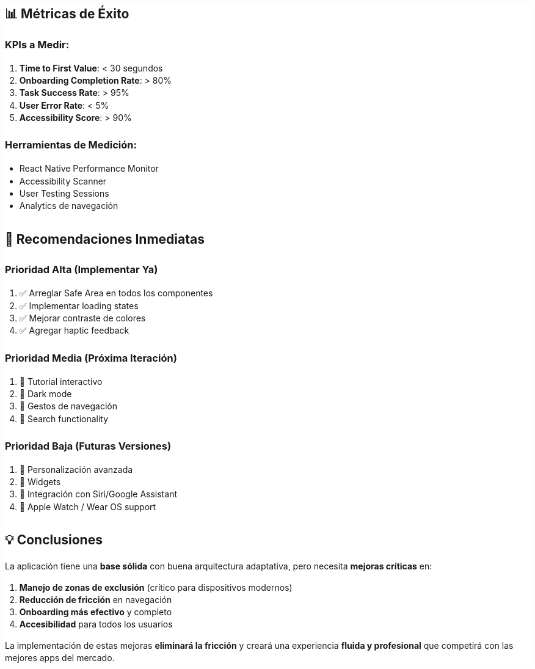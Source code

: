 ## 📊 Métricas de Éxito

### KPIs a Medir:
1. **Time to First Value**: < 30 segundos
2. **Onboarding Completion Rate**: > 80%
3. **Task Success Rate**: > 95%
4. **User Error Rate**: < 5%
5. **Accessibility Score**: > 90%

### Herramientas de Medición:
- React Native Performance Monitor
- Accessibility Scanner
- User Testing Sessions
- Analytics de navegación

## 🚀 Recomendaciones Inmediatas

### **Prioridad Alta (Implementar Ya)**
1. ✅ Arreglar Safe Area en todos los componentes
2. ✅ Implementar loading states
3. ✅ Mejorar contraste de colores
4. ✅ Agregar haptic feedback

### **Prioridad Media (Próxima Iteración)**
1. 🔄 Tutorial interactivo
2. 🔄 Dark mode
3. 🔄 Gestos de navegación
4. 🔄 Search functionality

### **Prioridad Baja (Futuras Versiones)**
1. 📅 Personalización avanzada
2. 📅 Widgets
3. 📅 Integración con Siri/Google Assistant
4. 📅 Apple Watch / Wear OS support

## 💡 Conclusiones

La aplicación tiene una **base sólida** con buena arquitectura adaptativa, pero necesita **mejoras críticas** en:

1. **Manejo de zonas de exclusión** (crítico para dispositivos modernos)
2. **Reducción de fricción** en navegación
3. **Onboarding más efectivo** y completo
4. **Accesibilidad** para todos los usuarios

La implementación de estas mejoras **eliminará la fricción** y creará una experiencia **fluida y profesional** que competirá con las mejores apps del mercado.
